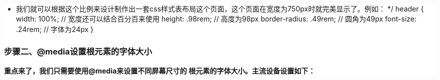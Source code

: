  * 我们就可以根据这个比例来设计制作出一套css样式表布局这个页面，这个页面在宽度为750px时就完美显示了。例如：
*/</span>
<span class="hljs-selector-tag">header</span> {
    <span class="hljs-attribute">width</span>: <span class="hljs-number">100%</span>;            <span class="hljs-comment">// 宽度还可以结合百分百来使用</span>
    <span class="hljs-attribute">height</span>: .<span class="hljs-number">98rem</span>;         <span class="hljs-comment">// 高度为98px</span>
    <span class="hljs-attribute">border-radius</span>: .<span class="hljs-number">49rem</span>;  <span class="hljs-comment">// 圆角为49px</span>
    <span class="hljs-attribute">font-size</span>: .<span class="hljs-number">24rem</span>;      <span class="hljs-comment">// 字体为24px</span>
}</code></pre>
<h3 id="articleHeader4">步骤二、@media设置根元素的字体大小</h3>
<p><strong>重点来了，我们只需要使用@media来设置不同屏幕尺寸的 根元素的字体大小。主流设备设置如下：</strong></p>
<div class="widget-codetool" style="display:none;">
      <div class="widget-codetool--inner">
      <span class="selectCode code-tool" data-toggle="tooltip" data-placement="top" title="" data-original-title="全选"></span>
      <span type="button" class="copyCode code-tool" data-toggle="tooltip" data-placement="top" data-clipboard-text="@media only screen and (max-width:768px),only screen and (max-device-width:768px) {
    body,html {
        font-size: 104px;
    }
}
@media only screen and (max-width:750px),only screen and (max-device-width:750px) {
    body,html {
        font-size: 100px;
    }
}
@media only screen and (max-width:640px),only screen and (max-device-width:640px) {
    body,html {
        font-size: 85.33px;
    }
}
@media only screen and (max-width:600px),only screen and (max-device-width:600px) {
    body,html {
        font-size: 80px;
    }
}
@media only screen and (max-width:540px),only screen and (max-device-width:540px) {
    body,html {
        font-size: 72px;
    }
}
@media only screen and (max-width:480px),only screen and (max-device-width:480px) {
    body,html {
        font-size: 64px;
    }
}
@media only screen and (max-width:414px),only screen and (max-device-width:414px) {
    body,html {
        font-size: 55.2px;
    }
}
@media only screen and (max-width:412px),only screen and (max-device-width:412px) {
    body,html {
        font-size: 54.8px;
    }
}
@media only screen and (max-width:400px),only screen and (max-device-width:400px) {
    body,html {
        font-size: 53.33px;
    }
}